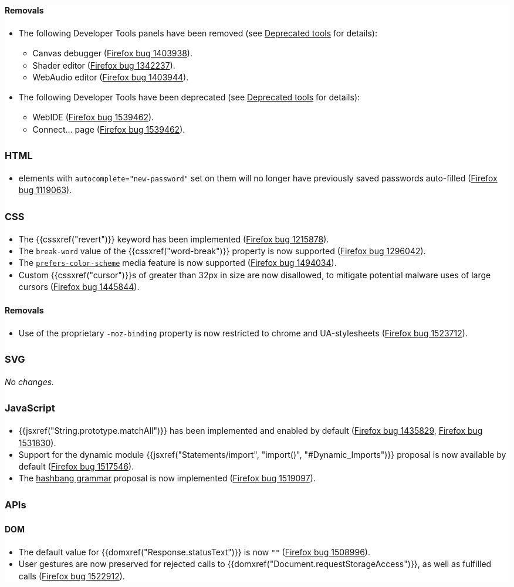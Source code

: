 #### Removals

- The following Developer Tools panels have been removed (see [Deprecated tools](https://firefox-source-docs.mozilla.org/devtools-user/deprecated_tools/index.html) for details):

  - Canvas debugger ([Firefox bug 1403938](https://bugzil.la/1403938)).
  - Shader editor ([Firefox bug 1342237](https://bugzil.la/1342237)).
  - WebAudio editor ([Firefox bug 1403944](https://bugzil.la/1403944)).

- The following Developer Tools have been deprecated (see [Deprecated tools](https://firefox-source-docs.mozilla.org/devtools-user/deprecated_tools/index.html) for details):

  - WebIDE ([Firefox bug 1539462](https://bugzil.la/1539462)).
  - Connect… page ([Firefox bug 1539462](https://bugzil.la/1539462)).

### HTML

-  elements with `autocomplete="new-password"` set on them will no longer have previously saved passwords auto-filled ([Firefox bug 1119063](https://bugzil.la/1119063)).

### CSS

- The {{cssxref("revert")}} keyword has been implemented ([Firefox bug 1215878](https://bugzil.la/1215878)).
- The `break-word` value of the {{cssxref("word-break")}} property is now supported ([Firefox bug 1296042](https://bugzil.la/1296042)).
- The [`prefers-color-scheme`](/Web/CSS/@media/prefers-color-scheme) media feature is now supported ([Firefox bug 1494034](https://bugzil.la/1494034)).
- Custom {{cssxref("cursor")}}s of greater than 32px in size are now disallowed, to mitigate potential malware uses of large cursors ([Firefox bug 1445844](https://bugzil.la/1445844)).

#### Removals

- Use of the proprietary `-moz-binding` property is now restricted to chrome and UA-stylesheets ([Firefox bug 1523712](https://bugzil.la/1523712)).

### SVG

_No changes._

### JavaScript

- {{jsxref("String.prototype.matchAll")}} has been implemented and enabled by default ([Firefox bug 1435829](https://bugzil.la/1435829), [Firefox bug 1531830](https://bugzil.la/1531830)).
- Support for the dynamic module {{jsxref("Statements/import", "import()", "#Dynamic_Imports")}} proposal is now available by default ([Firefox bug 1517546](https://bugzil.la/1517546)).
- The [hashbang grammar](/Web/JavaScript/Reference/Lexical_grammar#hashbang_comments) proposal is now implemented ([Firefox bug 1519097](https://bugzil.la/1519097)).

### APIs

#### DOM

- The default value for {{domxref("Response.statusText")}} is now `""` ([Firefox bug 1508996](https://bugzil.la/1508996)).
- User gestures are now preserved for rejected calls to {{domxref("Document.requestStorageAccess")}}, as well as fulfilled calls ([Firefox bug 1522912](https://bugzil.la/1522912)).
